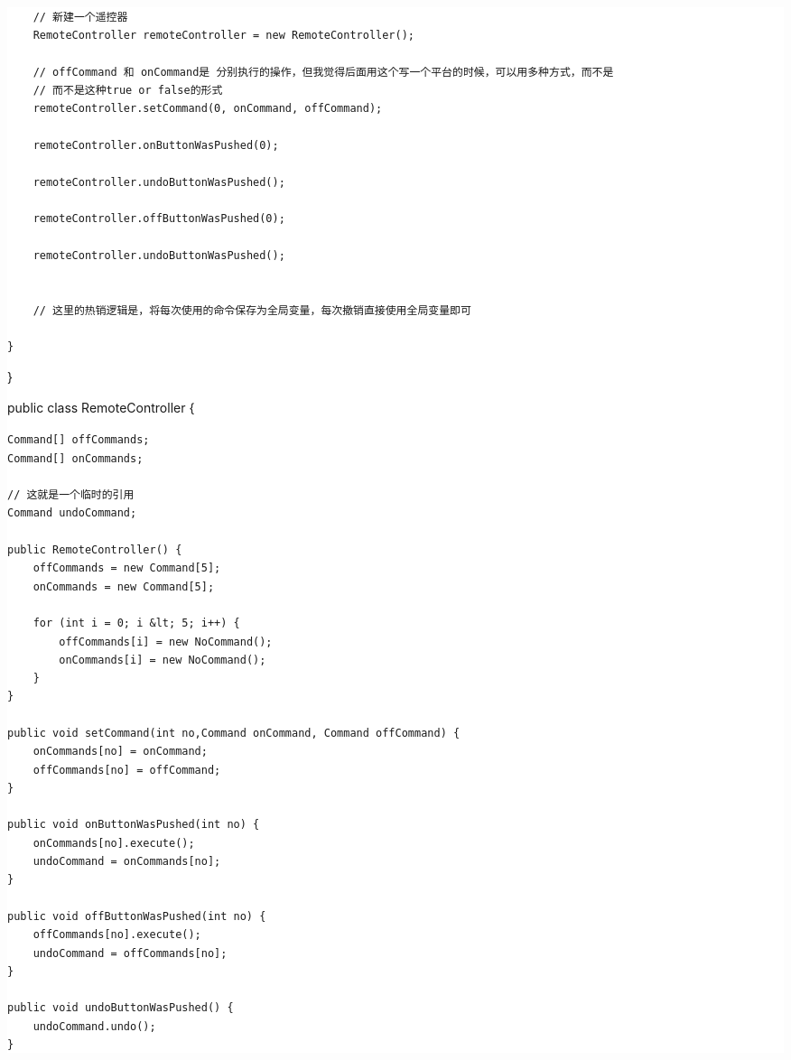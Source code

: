 		// 新建一个遥控器
		RemoteController remoteController = new RemoteController();
		
		// offCommand 和 onCommand是 分别执行的操作，但我觉得后面用这个写一个平台的时候，可以用多种方式，而不是
		// 而不是这种true or false的形式
		remoteController.setCommand(0, onCommand, offCommand);
		
		remoteController.onButtonWasPushed(0);
		
		remoteController.undoButtonWasPushed();
		
		remoteController.offButtonWasPushed(0);
		
		remoteController.undoButtonWasPushed();
		
		
		// 这里的热销逻辑是，将每次使用的命令保存为全局变量，每次撤销直接使用全局变量即可 
		
	}

}

public class RemoteController {

	
	Command[] offCommands;
	Command[] onCommands;
	
	// 这就是一个临时的引用 
	Command undoCommand;

	public RemoteController() {
		offCommands = new Command[5];
		onCommands = new Command[5];
		
		for (int i = 0; i &lt; 5; i++) {
			offCommands[i] = new NoCommand();
			onCommands[i] = new NoCommand();
		}
	}
	
	public void setCommand(int no,Command onCommand, Command offCommand) {
		onCommands[no] = onCommand;
		offCommands[no] = offCommand;
	}
	
	public void onButtonWasPushed(int no) {
		onCommands[no].execute();
		undoCommand = onCommands[no];
	}

	public void offButtonWasPushed(int no) {
		offCommands[no].execute();
		undoCommand = offCommands[no];
	}
	
	public void undoButtonWasPushed() {
		undoCommand.undo();
	}
	